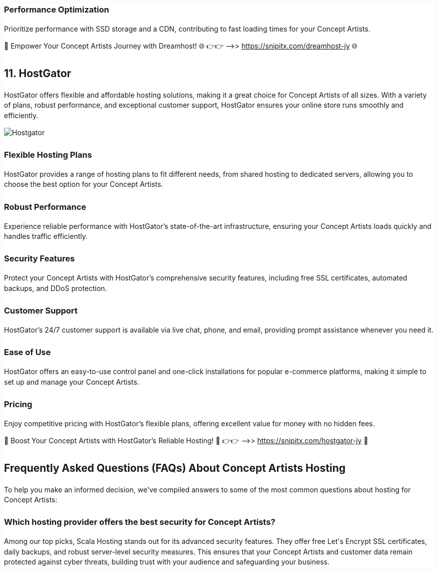 ### Performance Optimization
Prioritize performance with SSD storage and a CDN, contributing to fast loading times for your Concept Artists.

🚀 Empower Your Concept Artists Journey with Dreamhost! 🌐
👉👉 -->> https://snipitx.com/dreamhost-jy 🌐

## 11. HostGator

HostGator offers flexible and affordable hosting solutions, making it a great choice for Concept Artists of all sizes. With a variety of plans, robust performance, and exceptional customer support, HostGator ensures your online store runs smoothly and efficiently.

![Hostgator](https://i.imgur.com/SNC0dSu.jpeg "Hostgator Hosting")

### Flexible Hosting Plans
HostGator provides a range of hosting plans to fit different needs, from shared hosting to dedicated servers, allowing you to choose the best option for your Concept Artists.

### Robust Performance
Experience reliable performance with HostGator’s state-of-the-art infrastructure, ensuring your Concept Artists loads quickly and handles traffic efficiently.

### Security Features
Protect your Concept Artists with HostGator’s comprehensive security features, including free SSL certificates, automated backups, and DDoS protection.

### Customer Support
HostGator’s 24/7 customer support is available via live chat, phone, and email, providing prompt assistance whenever you need it.

### Ease of Use
HostGator offers an easy-to-use control panel and one-click installations for popular e-commerce platforms, making it simple to set up and manage your Concept Artists.

### Pricing
Enjoy competitive pricing with HostGator’s flexible plans, offering excellent value for money with no hidden fees.

🌟 Boost Your Concept Artists with HostGator’s Reliable Hosting! 🚀
👉👉 -->> https://snipitx.com/hostgator-jy 🚀

## Frequently Asked Questions (FAQs) About Concept Artists Hosting

To help you make an informed decision, we've compiled answers to some of the most common questions about hosting for Concept Artists:

### Which hosting provider offers the best security for Concept Artists? 
Among our top picks, Scala Hosting stands out for its advanced security features. They offer free Let's Encrypt SSL certificates, daily backups, and robust server-level security measures. This ensures that your Concept Artists and customer data remain protected against cyber threats, building trust with your audience and safeguarding your business.
